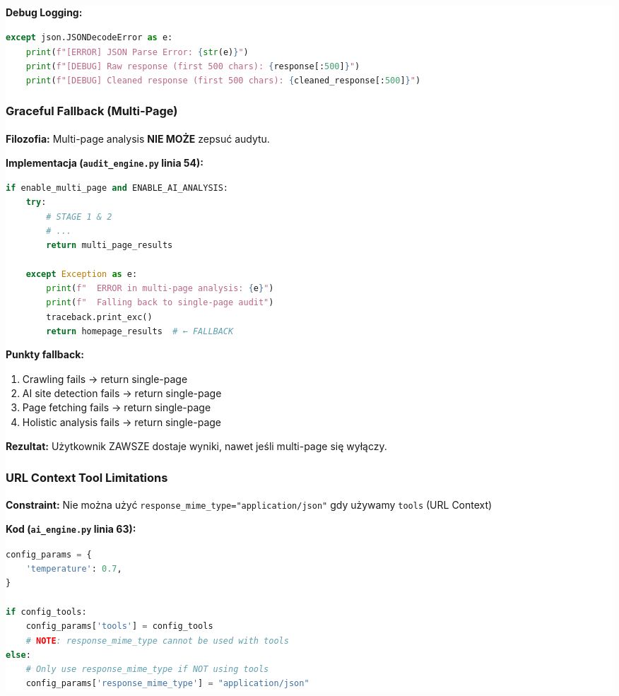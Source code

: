 **Debug Logging:**

```python
except json.JSONDecodeError as e:
    print(f"[ERROR] JSON Parse Error: {str(e)}")
    print(f"[DEBUG] Raw response (first 500 chars): {response[:500]}")
    print(f"[DEBUG] Cleaned response (first 500 chars): {cleaned_response[:500]}")
```

### Graceful Fallback (Multi-Page)

**Filozofia:** Multi-page analysis **NIE MOŻE** zepsuć audytu.

**Implementacja (`audit_engine.py` linia 54):**

```python
if enable_multi_page and ENABLE_AI_ANALYSIS:
    try:
        # STAGE 1 & 2
        # ...
        return multi_page_results

    except Exception as e:
        print(f"  ERROR in multi-page analysis: {e}")
        print(f"  Falling back to single-page audit")
        traceback.print_exc()
        return homepage_results  # ← FALLBACK
```

**Punkty fallback:**
1. Crawling fails → return single-page
2. AI site detection fails → return single-page
3. Page fetching fails → return single-page
4. Holistic analysis fails → return single-page

**Rezultat:** Użytkownik ZAWSZE dostaje wyniki, nawet jeśli multi-page się wyłączy.

### URL Context Tool Limitations

**Constraint:** Nie można użyć `response_mime_type="application/json"` gdy używamy `tools` (URL Context)

**Kod (`ai_engine.py` linia 63):**

```python
config_params = {
    'temperature': 0.7,
}

if config_tools:
    config_params['tools'] = config_tools
    # NOTE: response_mime_type cannot be used with tools
else:
    # Only use response_mime_type if NOT using tools
    config_params['response_mime_type'] = "application/json"
```

